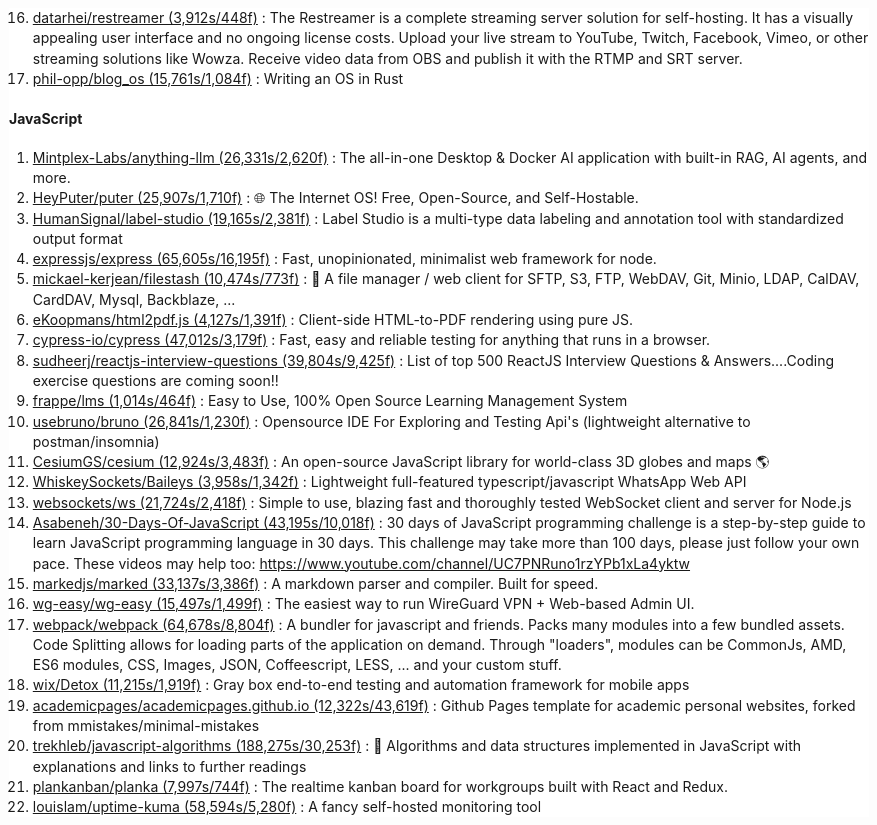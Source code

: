 16. [datarhei/restreamer (3,912s/448f)](https://github.com/datarhei/restreamer) : The Restreamer is a complete streaming server solution for self-hosting. It has a visually appealing user interface and no ongoing license costs. Upload your live stream to YouTube, Twitch, Facebook, Vimeo, or other streaming solutions like Wowza. Receive video data from OBS and publish it with the RTMP and SRT server.
17. [phil-opp/blog_os (15,761s/1,084f)](https://github.com/phil-opp/blog_os) : Writing an OS in Rust

#### JavaScript
1. [Mintplex-Labs/anything-llm (26,331s/2,620f)](https://github.com/Mintplex-Labs/anything-llm) : The all-in-one Desktop & Docker AI application with built-in RAG, AI agents, and more.
2. [HeyPuter/puter (25,907s/1,710f)](https://github.com/HeyPuter/puter) : 🌐 The Internet OS! Free, Open-Source, and Self-Hostable.
3. [HumanSignal/label-studio (19,165s/2,381f)](https://github.com/HumanSignal/label-studio) : Label Studio is a multi-type data labeling and annotation tool with standardized output format
4. [expressjs/express (65,605s/16,195f)](https://github.com/expressjs/express) : Fast, unopinionated, minimalist web framework for node.
5. [mickael-kerjean/filestash (10,474s/773f)](https://github.com/mickael-kerjean/filestash) : 🦄 A file manager / web client for SFTP, S3, FTP, WebDAV, Git, Minio, LDAP, CalDAV, CardDAV, Mysql, Backblaze, ...
6. [eKoopmans/html2pdf.js (4,127s/1,391f)](https://github.com/eKoopmans/html2pdf.js) : Client-side HTML-to-PDF rendering using pure JS.
7. [cypress-io/cypress (47,012s/3,179f)](https://github.com/cypress-io/cypress) : Fast, easy and reliable testing for anything that runs in a browser.
8. [sudheerj/reactjs-interview-questions (39,804s/9,425f)](https://github.com/sudheerj/reactjs-interview-questions) : List of top 500 ReactJS Interview Questions & Answers....Coding exercise questions are coming soon!!
9. [frappe/lms (1,014s/464f)](https://github.com/frappe/lms) : Easy to Use, 100% Open Source Learning Management System
10. [usebruno/bruno (26,841s/1,230f)](https://github.com/usebruno/bruno) : Opensource IDE For Exploring and Testing Api's (lightweight alternative to postman/insomnia)
11. [CesiumGS/cesium (12,924s/3,483f)](https://github.com/CesiumGS/cesium) : An open-source JavaScript library for world-class 3D globes and maps 🌎
12. [WhiskeySockets/Baileys (3,958s/1,342f)](https://github.com/WhiskeySockets/Baileys) : Lightweight full-featured typescript/javascript WhatsApp Web API
13. [websockets/ws (21,724s/2,418f)](https://github.com/websockets/ws) : Simple to use, blazing fast and thoroughly tested WebSocket client and server for Node.js
14. [Asabeneh/30-Days-Of-JavaScript (43,195s/10,018f)](https://github.com/Asabeneh/30-Days-Of-JavaScript) : 30 days of JavaScript programming challenge is a step-by-step guide to learn JavaScript programming language in 30 days. This challenge may take more than 100 days, please just follow your own pace. These videos may help too: https://www.youtube.com/channel/UC7PNRuno1rzYPb1xLa4yktw
15. [markedjs/marked (33,137s/3,386f)](https://github.com/markedjs/marked) : A markdown parser and compiler. Built for speed.
16. [wg-easy/wg-easy (15,497s/1,499f)](https://github.com/wg-easy/wg-easy) : The easiest way to run WireGuard VPN + Web-based Admin UI.
17. [webpack/webpack (64,678s/8,804f)](https://github.com/webpack/webpack) : A bundler for javascript and friends. Packs many modules into a few bundled assets. Code Splitting allows for loading parts of the application on demand. Through "loaders", modules can be CommonJs, AMD, ES6 modules, CSS, Images, JSON, Coffeescript, LESS, ... and your custom stuff.
18. [wix/Detox (11,215s/1,919f)](https://github.com/wix/Detox) : Gray box end-to-end testing and automation framework for mobile apps
19. [academicpages/academicpages.github.io (12,322s/43,619f)](https://github.com/academicpages/academicpages.github.io) : Github Pages template for academic personal websites, forked from mmistakes/minimal-mistakes
20. [trekhleb/javascript-algorithms (188,275s/30,253f)](https://github.com/trekhleb/javascript-algorithms) : 📝 Algorithms and data structures implemented in JavaScript with explanations and links to further readings
21. [plankanban/planka (7,997s/744f)](https://github.com/plankanban/planka) : The realtime kanban board for workgroups built with React and Redux.
22. [louislam/uptime-kuma (58,594s/5,280f)](https://github.com/louislam/uptime-kuma) : A fancy self-hosted monitoring tool

